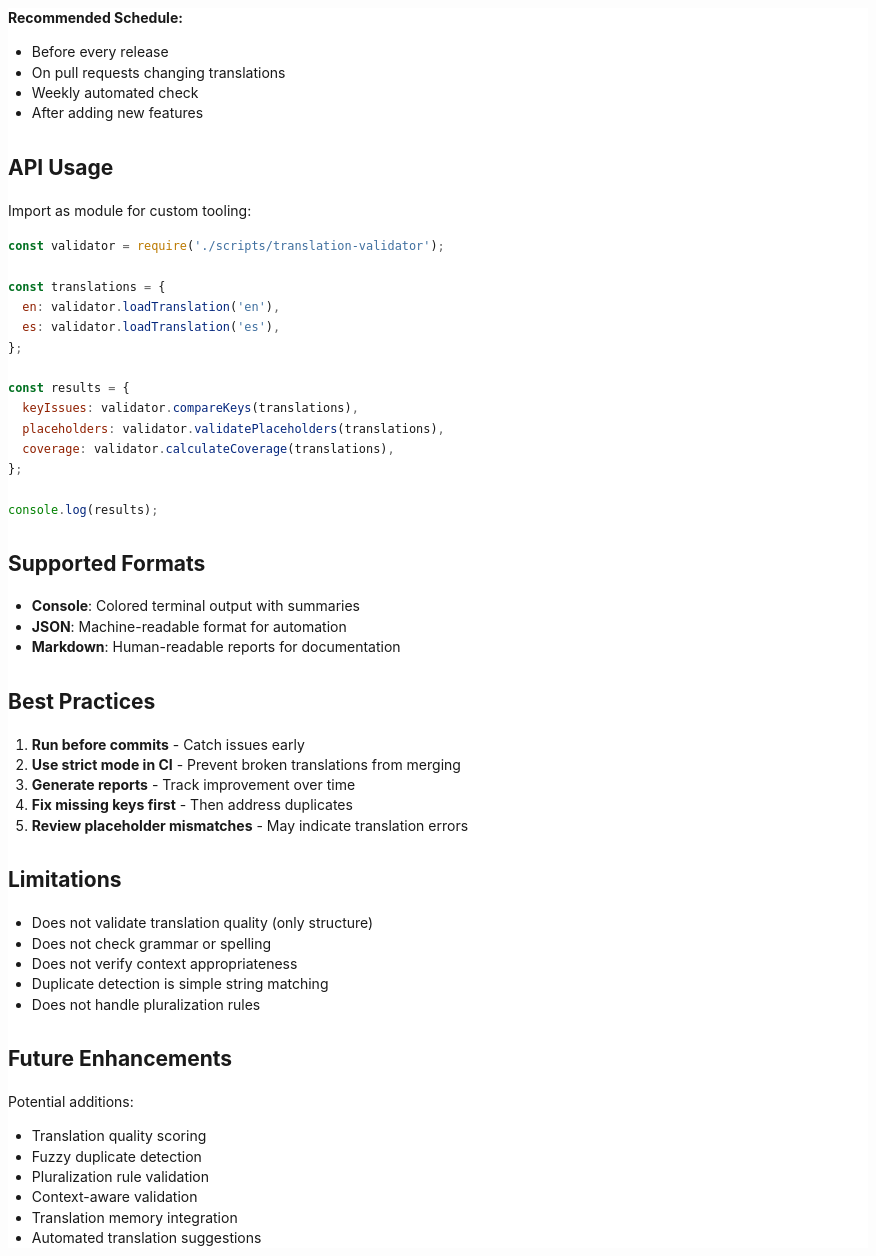 **Recommended Schedule:**
- Before every release
- On pull requests changing translations
- Weekly automated check
- After adding new features

## API Usage

Import as module for custom tooling:

```javascript
const validator = require('./scripts/translation-validator');

const translations = {
  en: validator.loadTranslation('en'),
  es: validator.loadTranslation('es'),
};

const results = {
  keyIssues: validator.compareKeys(translations),
  placeholders: validator.validatePlaceholders(translations),
  coverage: validator.calculateCoverage(translations),
};

console.log(results);
```

## Supported Formats

- **Console**: Colored terminal output with summaries
- **JSON**: Machine-readable format for automation
- **Markdown**: Human-readable reports for documentation

## Best Practices

1. **Run before commits** - Catch issues early
2. **Use strict mode in CI** - Prevent broken translations from merging
3. **Generate reports** - Track improvement over time
4. **Fix missing keys first** - Then address duplicates
5. **Review placeholder mismatches** - May indicate translation errors

## Limitations

- Does not validate translation quality (only structure)
- Does not check grammar or spelling
- Does not verify context appropriateness
- Duplicate detection is simple string matching
- Does not handle pluralization rules

## Future Enhancements

Potential additions:
- Translation quality scoring
- Fuzzy duplicate detection
- Pluralization rule validation
- Context-aware validation
- Translation memory integration
- Automated translation suggestions
